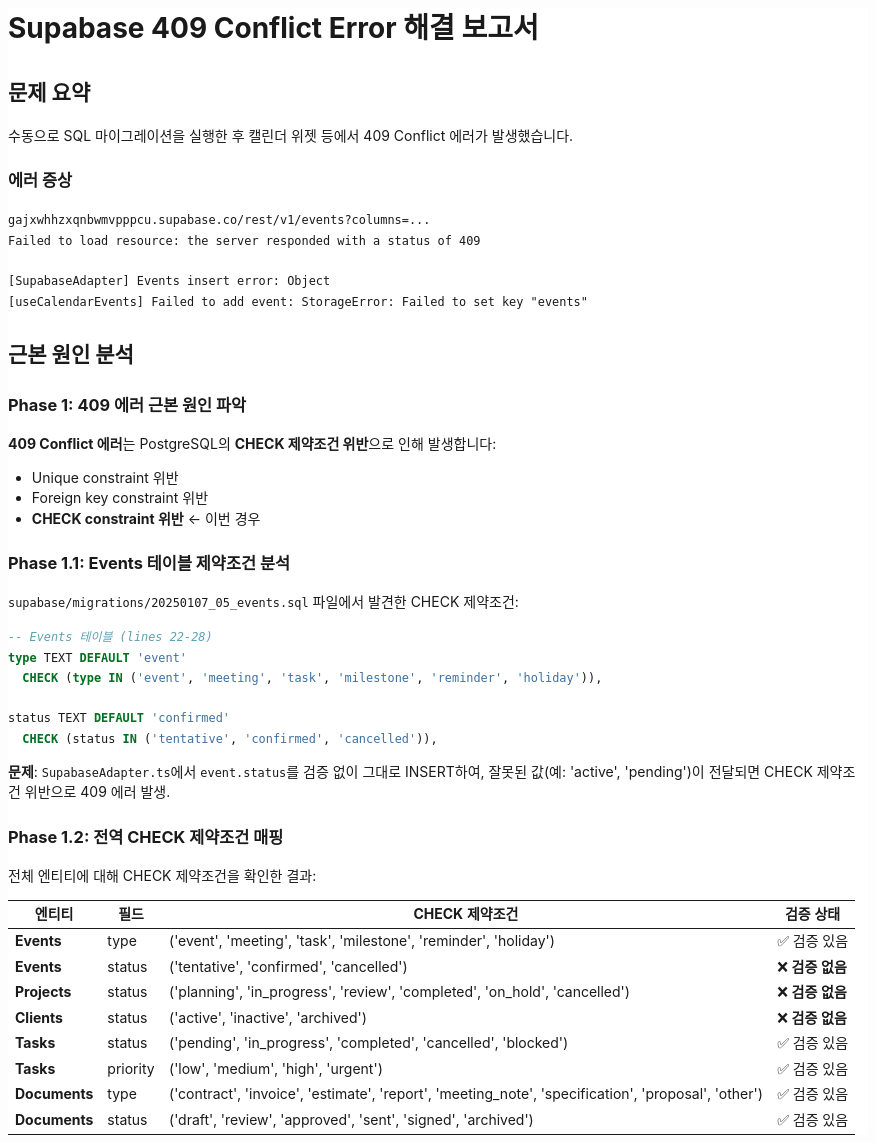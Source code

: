# Supabase 409 Conflict Error 해결 보고서

## 문제 요약

수동으로 SQL 마이그레이션을 실행한 후 캘린더 위젯 등에서 409 Conflict 에러가 발생했습니다.

### 에러 증상
```
gajxwhhzxqnbwmvpppcu.supabase.co/rest/v1/events?columns=...
Failed to load resource: the server responded with a status of 409

[SupabaseAdapter] Events insert error: Object
[useCalendarEvents] Failed to add event: StorageError: Failed to set key "events"
```

## 근본 원인 분석

### Phase 1: 409 에러 근본 원인 파악

**409 Conflict 에러**는 PostgreSQL의 **CHECK 제약조건 위반**으로 인해 발생합니다:
- Unique constraint 위반
- Foreign key constraint 위반
- **CHECK constraint 위반** ← 이번 경우

### Phase 1.1: Events 테이블 제약조건 분석

`supabase/migrations/20250107_05_events.sql` 파일에서 발견한 CHECK 제약조건:

```sql
-- Events 테이블 (lines 22-28)
type TEXT DEFAULT 'event'
  CHECK (type IN ('event', 'meeting', 'task', 'milestone', 'reminder', 'holiday')),

status TEXT DEFAULT 'confirmed'
  CHECK (status IN ('tentative', 'confirmed', 'cancelled')),
```

**문제**: `SupabaseAdapter.ts`에서 `event.status`를 검증 없이 그대로 INSERT하여, 잘못된 값(예: 'active', 'pending')이 전달되면 CHECK 제약조건 위반으로 409 에러 발생.

### Phase 1.2: 전역 CHECK 제약조건 매핑

전체 엔티티에 대해 CHECK 제약조건을 확인한 결과:

| 엔티티 | 필드 | CHECK 제약조건 | 검증 상태 |
|--------|------|---------------|----------|
| **Events** | type | ('event', 'meeting', 'task', 'milestone', 'reminder', 'holiday') | ✅ 검증 있음 |
| **Events** | status | ('tentative', 'confirmed', 'cancelled') | ❌ **검증 없음** |
| **Projects** | status | ('planning', 'in_progress', 'review', 'completed', 'on_hold', 'cancelled') | ❌ **검증 없음** |
| **Clients** | status | ('active', 'inactive', 'archived') | ❌ **검증 없음** |
| **Tasks** | status | ('pending', 'in_progress', 'completed', 'cancelled', 'blocked') | ✅ 검증 있음 |
| **Tasks** | priority | ('low', 'medium', 'high', 'urgent') | ✅ 검증 있음 |
| **Documents** | type | ('contract', 'invoice', 'estimate', 'report', 'meeting_note', 'specification', 'proposal', 'other') | ✅ 검증 있음 |
| **Documents** | status | ('draft', 'review', 'approved', 'sent', 'signed', 'archived') | ✅ 검증 있음 |
